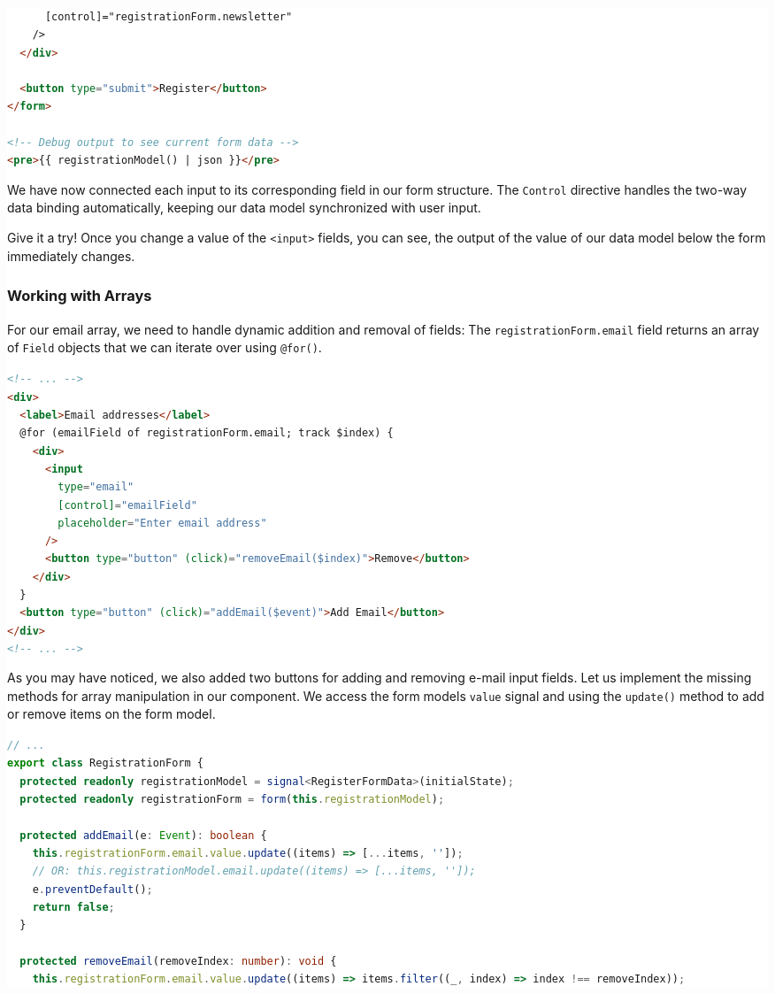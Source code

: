 ```html
      [control]="registrationForm.newsletter"
    />
  </div>

  <button type="submit">Register</button>
</form>

<!-- Debug output to see current form data -->
<pre>{{ registrationModel() | json }}</pre>
```

We have now connected each input to its corresponding field in our form structure.
The `Control` directive handles the two-way data binding automatically, keeping our data model synchronized with user input.

Give it a try!
Once you change a value of the `<input>` fields, you can see, the output of the value of our data model below the form immediately changes.

### Working with Arrays

For our email array, we need to handle dynamic addition and removal of fields:
The `registrationForm.email` field returns an array of `Field` objects that we can iterate over using `@for()`.

```html
<!-- ... -->
<div>
  <label>Email addresses</label>
  @for (emailField of registrationForm.email; track $index) {
    <div>
      <input
        type="email"
        [control]="emailField"
        placeholder="Enter email address"
      />
      <button type="button" (click)="removeEmail($index)">Remove</button>
    </div>
  }
  <button type="button" (click)="addEmail($event)">Add Email</button>
</div>
<!-- ... -->
```

As you may have noticed, we also added two buttons for adding and removing e-mail input fields.
Let us implement the missing methods for array manipulation in our component.
We access the form models `value` signal and using the `update()` method to add or remove items on the form model.

```typescript
// ...
export class RegistrationForm {
  protected readonly registrationModel = signal<RegisterFormData>(initialState);
  protected readonly registrationForm = form(this.registrationModel);

  protected addEmail(e: Event): boolean {
    this.registrationForm.email.value.update((items) => [...items, '']);
    // OR: this.registrationModel.email.update((items) => [...items, '']);
    e.preventDefault();
    return false;
  }

  protected removeEmail(removeIndex: number): void {
    this.registrationForm.email.value.update((items) => items.filter((_, index) => index !== removeIndex));
```